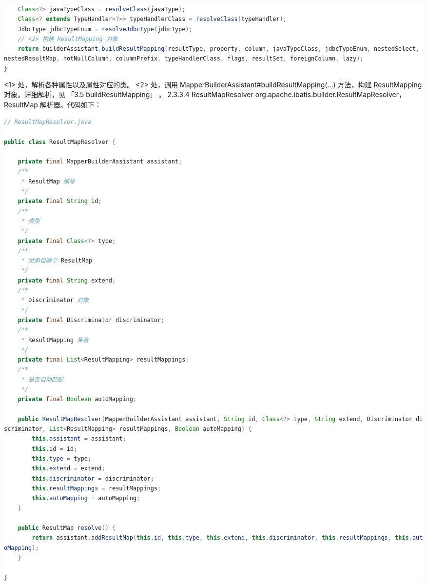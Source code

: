 ```java
    Class<?> javaTypeClass = resolveClass(javaType);
    Class<? extends TypeHandler<?>> typeHandlerClass = resolveClass(typeHandler);
    JdbcType jdbcTypeEnum = resolveJdbcType(jdbcType);
    // <2> 构建 ResultMapping 对象
    return builderAssistant.buildResultMapping(resultType, property, column, javaTypeClass, jdbcTypeEnum, nestedSelect, nestedResultMap, notNullColumn, columnPrefix, typeHandlerClass, flags, resultSet, foreignColumn, lazy);
}
```
<1> 处，解析各种属性以及属性对应的类。
<2> 处，调用 MapperBuilderAssistant#buildResultMapping(...) 方法，构建 ResultMapping 对象。详细解析，见 「3.5 buildResultMapping」 。
2.3.3.4 ResultMapResolver
org.apache.ibatis.builder.ResultMapResolver，ResultMap 解析器。代码如下：
```java
// ResultMapResolver.java

public class ResultMapResolver {

    private final MapperBuilderAssistant assistant;
    /**
     * ResultMap 编号
     */
    private final String id;
    /**
     * 类型
     */
    private final Class<?> type;
    /**
     * 继承自哪个 ResultMap
     */
    private final String extend;
    /**
     * Discriminator 对象
     */
    private final Discriminator discriminator;
    /**
     * ResultMapping 集合
     */
    private final List<ResultMapping> resultMappings;
    /**
     * 是否自动匹配
     */
    private final Boolean autoMapping;

    public ResultMapResolver(MapperBuilderAssistant assistant, String id, Class<?> type, String extend, Discriminator discriminator, List<ResultMapping> resultMappings, Boolean autoMapping) {
        this.assistant = assistant;
        this.id = id;
        this.type = type;
        this.extend = extend;
        this.discriminator = discriminator;
        this.resultMappings = resultMappings;
        this.autoMapping = autoMapping;
    }

    public ResultMap resolve() {
        return assistant.addResultMap(this.id, this.type, this.extend, this.discriminator, this.resultMappings, this.autoMapping);
    }

}
```